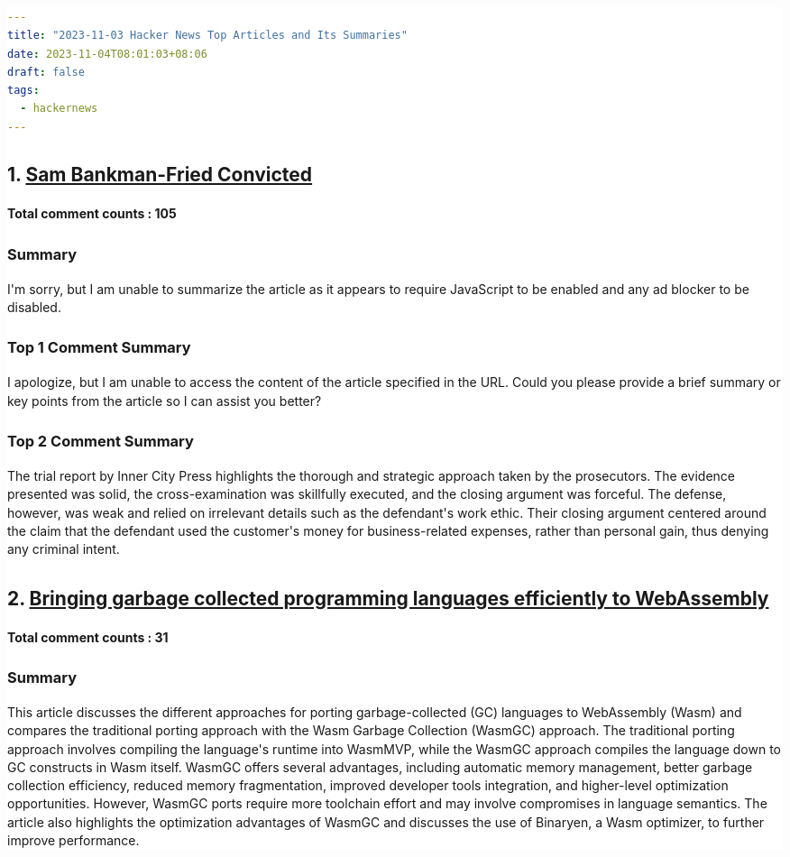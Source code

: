 ```yaml
---
title: "2023-11-03 Hacker News Top Articles and Its Summaries"
date: 2023-11-04T08:01:03+08:06
draft: false
tags:
  - hackernews
---
```


## 1. [Sam Bankman-Fried Convicted](https://news.ycombinator.com/item?id=38122061)

**Total comment counts : 105**

### Summary

 I'm sorry, but I am unable to summarize the article as it appears to require JavaScript to be enabled and any ad blocker to be disabled.

### Top 1 Comment Summary

 I apologize, but I am unable to access the content of the article specified in the URL. Could you please provide a brief summary or key points from the article so I can assist you better?

### Top 2 Comment Summary

 The trial report by Inner City Press highlights the thorough and strategic approach taken by the prosecutors. The evidence presented was solid, the cross-examination was skillfully executed, and the closing argument was forceful. The defense, however, was weak and relied on irrelevant details such as the defendant's work ethic. Their closing argument centered around the claim that the defendant used the customer's money for business-related expenses, rather than personal gain, thus denying any criminal intent.

## 2. [Bringing garbage collected programming languages efficiently to WebAssembly](https://news.ycombinator.com/item?id=38125348)

**Total comment counts : 31**

### Summary

 This article discusses the different approaches for porting garbage-collected (GC) languages to WebAssembly (Wasm) and compares the traditional porting approach with the Wasm Garbage Collection (WasmGC) approach. The traditional porting approach involves compiling the language's runtime into WasmMVP, while the WasmGC approach compiles the language down to GC constructs in Wasm itself. WasmGC offers several advantages, including automatic memory management, better garbage collection efficiency, reduced memory fragmentation, improved developer tools integration, and higher-level optimization opportunities. However, WasmGC ports require more toolchain effort and may involve compromises in language semantics. The article also highlights the optimization advantages of WasmGC and discusses the use of Binaryen, a Wasm optimizer, to further improve performance.
